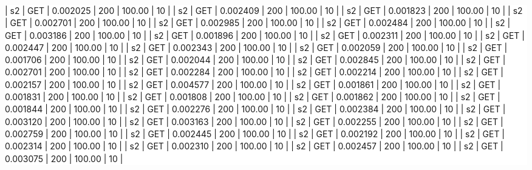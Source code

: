 | s2 | GET | 0.002025 | 200 | 100.00 | 10 |
| s2 | GET | 0.002409 | 200 | 100.00 | 10 |
| s2 | GET | 0.001823 | 200 | 100.00 | 10 |
| s2 | GET | 0.002701 | 200 | 100.00 | 10 |
| s2 | GET | 0.002985 | 200 | 100.00 | 10 |
| s2 | GET | 0.002484 | 200 | 100.00 | 10 |
| s2 | GET | 0.003186 | 200 | 100.00 | 10 |
| s2 | GET | 0.001896 | 200 | 100.00 | 10 |
| s2 | GET | 0.002311 | 200 | 100.00 | 10 |
| s2 | GET | 0.002447 | 200 | 100.00 | 10 |
| s2 | GET | 0.002343 | 200 | 100.00 | 10 |
| s2 | GET | 0.002059 | 200 | 100.00 | 10 |
| s2 | GET | 0.001706 | 200 | 100.00 | 10 |
| s2 | GET | 0.002044 | 200 | 100.00 | 10 |
| s2 | GET | 0.002845 | 200 | 100.00 | 10 |
| s2 | GET | 0.002701 | 200 | 100.00 | 10 |
| s2 | GET | 0.002284 | 200 | 100.00 | 10 |
| s2 | GET | 0.002214 | 200 | 100.00 | 10 |
| s2 | GET | 0.002157 | 200 | 100.00 | 10 |
| s2 | GET | 0.004577 | 200 | 100.00 | 10 |
| s2 | GET | 0.001861 | 200 | 100.00 | 10 |
| s2 | GET | 0.001831 | 200 | 100.00 | 10 |
| s2 | GET | 0.001808 | 200 | 100.00 | 10 |
| s2 | GET | 0.001862 | 200 | 100.00 | 10 |
| s2 | GET | 0.001844 | 200 | 100.00 | 10 |
| s2 | GET | 0.002276 | 200 | 100.00 | 10 |
| s2 | GET | 0.002384 | 200 | 100.00 | 10 |
| s2 | GET | 0.003120 | 200 | 100.00 | 10 |
| s2 | GET | 0.003163 | 200 | 100.00 | 10 |
| s2 | GET | 0.002255 | 200 | 100.00 | 10 |
| s2 | GET | 0.002759 | 200 | 100.00 | 10 |
| s2 | GET | 0.002445 | 200 | 100.00 | 10 |
| s2 | GET | 0.002192 | 200 | 100.00 | 10 |
| s2 | GET | 0.002314 | 200 | 100.00 | 10 |
| s2 | GET | 0.002310 | 200 | 100.00 | 10 |
| s2 | GET | 0.002457 | 200 | 100.00 | 10 |
| s2 | GET | 0.003075 | 200 | 100.00 | 10 |